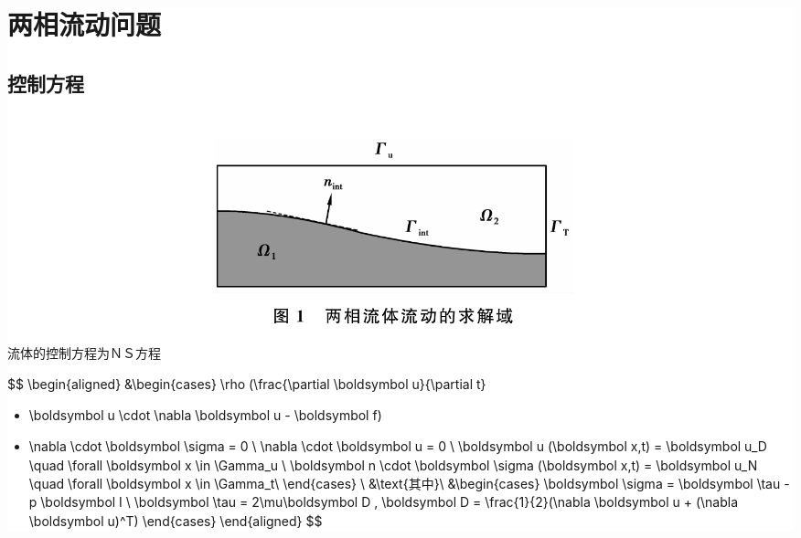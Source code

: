 # 两相流动问题

## 控制方程

<div align="center">
    	<img src='./region.png' width="500"> 
</div>
流体的控制方程为ＮＳ方程

$$
\begin{aligned}
&\begin{cases}
\rho (\frac{\partial \boldsymbol u}{\partial t} 
+ \boldsymbol u \cdot \nabla \boldsymbol u - \boldsymbol f) 
- \nabla \cdot \boldsymbol \sigma = 0 \\ 
\nabla \cdot \boldsymbol u = 0 \\
\boldsymbol u (\boldsymbol x,t) = 
\boldsymbol u_D \quad \forall \boldsymbol x  \in \Gamma_u \\
\boldsymbol n \cdot \boldsymbol \sigma (\boldsymbol x,t) = 
\boldsymbol u_N \quad \forall \boldsymbol x  \in \Gamma_t\\
\end{cases} \\
&\text{其中}\\
&\begin{cases}
\boldsymbol \sigma = \boldsymbol \tau - p \boldsymbol I \\
\boldsymbol \tau = 2\mu\boldsymbol D , 
\boldsymbol D = \frac{1}{2}(\nabla \boldsymbol u + (\nabla \boldsymbol u)^T) 
\end{cases}
\end{aligned}
$$
